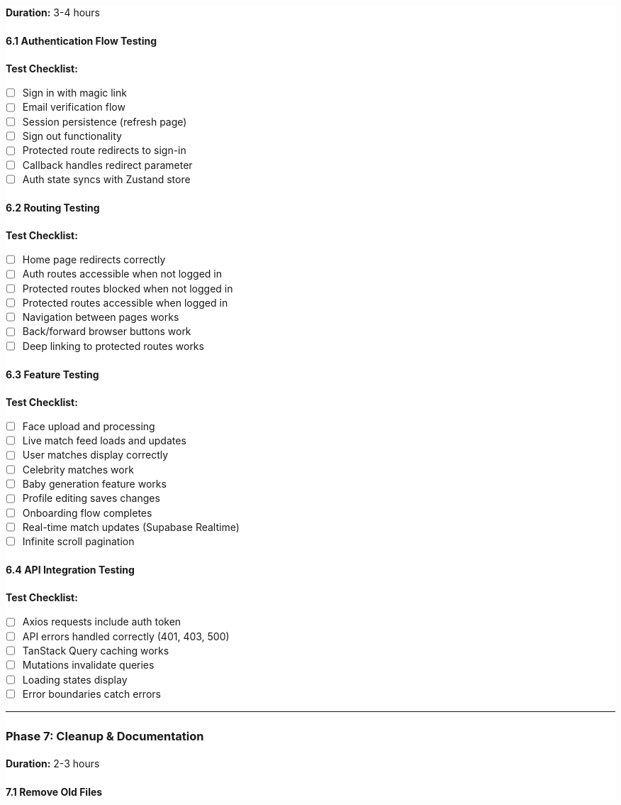 **Duration:** 3-4 hours

#### 6.1 Authentication Flow Testing

**Test Checklist:**
- [ ] Sign in with magic link
- [ ] Email verification flow
- [ ] Session persistence (refresh page)
- [ ] Sign out functionality
- [ ] Protected route redirects to sign-in
- [ ] Callback handles redirect parameter
- [ ] Auth state syncs with Zustand store

#### 6.2 Routing Testing

**Test Checklist:**
- [ ] Home page redirects correctly
- [ ] Auth routes accessible when not logged in
- [ ] Protected routes blocked when not logged in
- [ ] Protected routes accessible when logged in
- [ ] Navigation between pages works
- [ ] Back/forward browser buttons work
- [ ] Deep linking to protected routes works

#### 6.3 Feature Testing

**Test Checklist:**
- [ ] Face upload and processing
- [ ] Live match feed loads and updates
- [ ] User matches display correctly
- [ ] Celebrity matches work
- [ ] Baby generation feature works
- [ ] Profile editing saves changes
- [ ] Onboarding flow completes
- [ ] Real-time match updates (Supabase Realtime)
- [ ] Infinite scroll pagination

#### 6.4 API Integration Testing

**Test Checklist:**
- [ ] Axios requests include auth token
- [ ] API errors handled correctly (401, 403, 500)
- [ ] TanStack Query caching works
- [ ] Mutations invalidate queries
- [ ] Loading states display
- [ ] Error boundaries catch errors

---

### Phase 7: Cleanup & Documentation

**Duration:** 2-3 hours

#### 7.1 Remove Old Files
